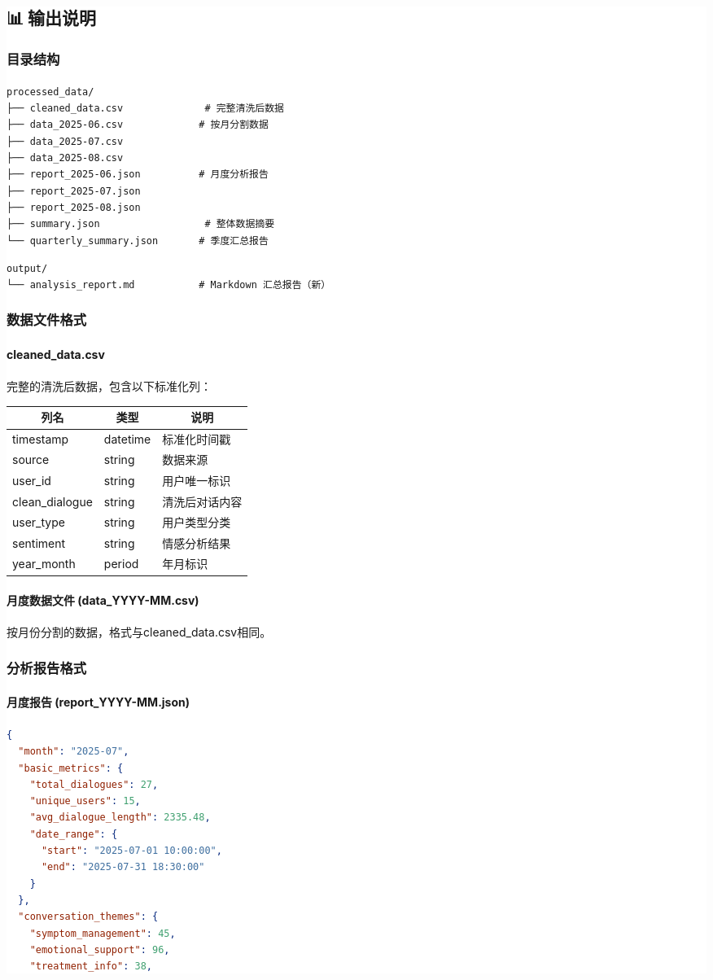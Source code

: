 ## 📊 输出说明

### 目录结构

```
processed_data/
├── cleaned_data.csv              # 完整清洗后数据
├── data_2025-06.csv             # 按月分割数据
├── data_2025-07.csv
├── data_2025-08.csv
├── report_2025-06.json          # 月度分析报告
├── report_2025-07.json
├── report_2025-08.json
├── summary.json                  # 整体数据摘要
└── quarterly_summary.json       # 季度汇总报告
```

```
output/
└── analysis_report.md           # Markdown 汇总报告（新）
```

### 数据文件格式

#### cleaned_data.csv
完整的清洗后数据，包含以下标准化列：

| 列名 | 类型 | 说明 |
|------|------|------|
| timestamp | datetime | 标准化时间戳 |
| source | string | 数据来源 |
| user_id | string | 用户唯一标识 |
| clean_dialogue | string | 清洗后对话内容 |
| user_type | string | 用户类型分类 |
| sentiment | string | 情感分析结果 |
| year_month | period | 年月标识 |

#### 月度数据文件 (data_YYYY-MM.csv)
按月份分割的数据，格式与cleaned_data.csv相同。

### 分析报告格式

#### 月度报告 (report_YYYY-MM.json)

```json
{
  "month": "2025-07",
  "basic_metrics": {
    "total_dialogues": 27,
    "unique_users": 15,
    "avg_dialogue_length": 2335.48,
    "date_range": {
      "start": "2025-07-01 10:00:00",
      "end": "2025-07-31 18:30:00"
    }
  },
  "conversation_themes": {
    "symptom_management": 45,
    "emotional_support": 96,
    "treatment_info": 38,
```